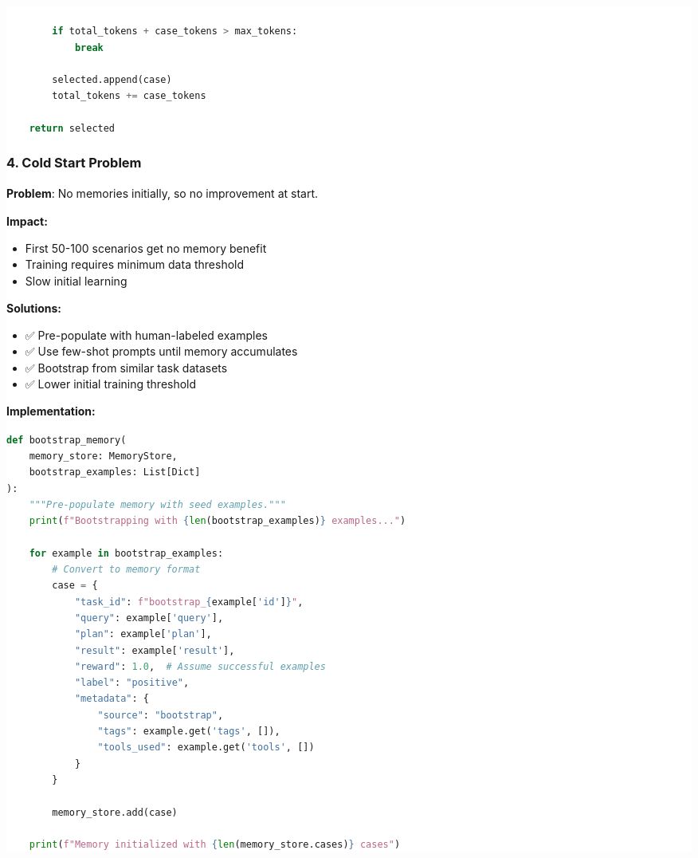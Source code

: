 ```python
        
        if total_tokens + case_tokens > max_tokens:
            break
        
        selected.append(case)
        total_tokens += case_tokens
    
    return selected
```

### 4. Cold Start Problem

**Problem**: No memories initially, so no improvement at start.

**Impact:**
- First 50-100 scenarios get no memory benefit
- Training requires minimum data threshold
- Slow initial learning

**Solutions:**
- ✅ Pre-populate with human-labeled examples
- ✅ Use few-shot prompts until memory accumulates
- ✅ Bootstrap from similar task datasets
- ✅ Lower initial training threshold

**Implementation:**
```python
def bootstrap_memory(
    memory_store: MemoryStore,
    bootstrap_examples: List[Dict]
):
    """Pre-populate memory with seed examples."""
    print(f"Bootstrapping with {len(bootstrap_examples)} examples...")
    
    for example in bootstrap_examples:
        # Convert to memory format
        case = {
            "task_id": f"bootstrap_{example['id']}",
            "query": example['query'],
            "plan": example['plan'],
            "result": example['result'],
            "reward": 1.0,  # Assume successful examples
            "label": "positive",
            "metadata": {
                "source": "bootstrap",
                "tags": example.get('tags', []),
                "tools_used": example.get('tools', [])
            }
        }
        
        memory_store.add(case)
    
    print(f"Memory initialized with {len(memory_store.cases)} cases")
```
